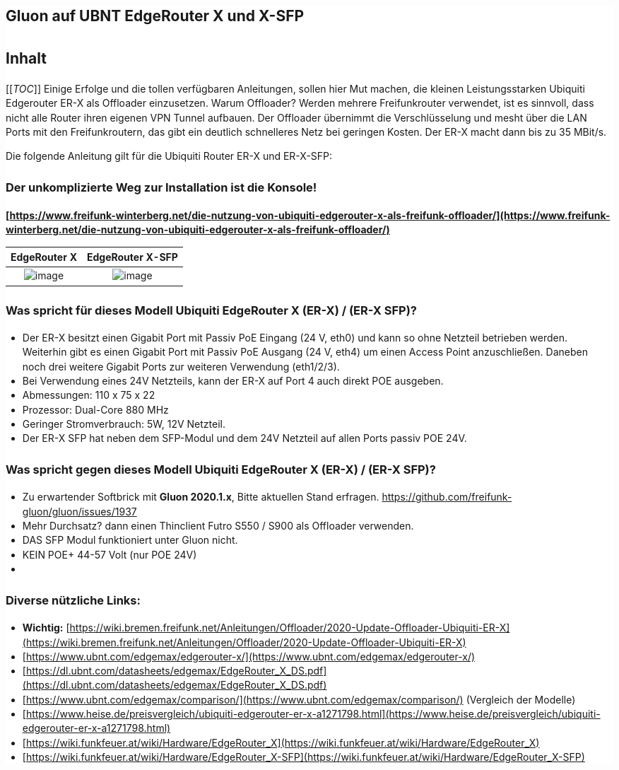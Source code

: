 ## Gluon auf UBNT EdgeRouter X und X-SFP

## Inhalt
[[_TOC_]]
Einige Erfolge und die tollen verfügbaren Anleitungen, sollen hier Mut machen, die kleinen Leistungsstarken Ubiquiti Edgerouter ER-X als Offloader einzusetzen.
Warum Offloader? Werden mehrere Freifunkrouter verwendet, ist es sinnvoll, dass nicht alle Router ihren eigenen VPN Tunnel aufbauen. Der Offloader übernimmt die Verschlüsselung und mesht über die LAN Ports mit den Freifunkroutern, das gibt ein deutlich schnelleres Netz bei geringen Kosten. Der ER-X macht dann bis zu 35 MBit/s.

Die folgende Anleitung gilt für die Ubiquiti Router ER-X und ER-X-SFP:

### Der unkomplizierte Weg zur Installation ist die Konsole!
**[https://www.freifunk-winterberg.net/die-nutzung-von-ubiquiti-edgerouter-x-als-freifunk-offloader/](https://www.freifunk-winterberg.net/die-nutzung-von-ubiquiti-edgerouter-x-als-freifunk-offloader/)**
  
  
EdgeRouter X | EdgeRouter X-SFP
:-------------: | :-------------:
![image](https://wiki.openwrt.org/_media/media/ubiquiti/ubiquiti-edgerouter-x.png?w=300&tok=cd9c12 "ER-X")  | ![image](https://wiki.openwrt.org/_media/media/ubiquiti/ubiquiti-edgerouter-x-sfp.png?w=300&tok=afa2d9 "ER-X-SFP")
 

### Was spricht für dieses Modell Ubiquiti EdgeRouter X (ER-X) / (ER-X SFP)?
- Der ER-X besitzt einen Gigabit Port mit Passiv PoE Eingang (24 V, eth0) und kann so ohne Netzteil betrieben werden. Weiterhin gibt es einen Gigabit Port mit Passiv PoE Ausgang (24 V, eth4) um einen Access Point anzuschließen. Daneben noch drei weitere Gigabit Ports zur weiteren Verwendung (eth1/2/3).
- Bei Verwendung eines 24V Netzteils, kann der ER-X auf Port 4 auch direkt POE ausgeben.
- Abmessungen: 110 x 75 x 22
- Prozessor:   Dual-Core 880 MHz
- Geringer Stromverbrauch: 5W, 12V Netzteil.
- Der ER-X SFP hat neben dem SFP-Modul und dem 24V Netzteil auf allen Ports passiv POE 24V.

### Was spricht gegen dieses Modell Ubiquiti EdgeRouter X (ER-X) / (ER-X SFP)?
- Zu erwartender Softbrick mit **Gluon 2020.1.x**, Bitte aktuellen Stand erfragen. https://github.com/freifunk-gluon/gluon/issues/1937
- Mehr Durchsatz? dann einen Thinclient Futro S550 / S900 als Offloader verwenden.
- DAS SFP Modul funktioniert unter Gluon nicht.
- KEIN POE+ 44-57 Volt (nur POE 24V)
- 
### Diverse nützliche Links:

- **Wichtig:** [https://wiki.bremen.freifunk.net/Anleitungen/Offloader/2020-Update-Offloader-Ubiquiti-ER-X](https://wiki.bremen.freifunk.net/Anleitungen/Offloader/2020-Update-Offloader-Ubiquiti-ER-X)
- [https://www.ubnt.com/edgemax/edgerouter-x/](https://www.ubnt.com/edgemax/edgerouter-x/)
- [https://dl.ubnt.com/datasheets/edgemax/EdgeRouter_X_DS.pdf](https://dl.ubnt.com/datasheets/edgemax/EdgeRouter_X_DS.pdf)
- [https://www.ubnt.com/edgemax/comparison/](https://www.ubnt.com/edgemax/comparison/) (Vergleich der Modelle)
- [https://www.heise.de/preisvergleich/ubiquiti-edgerouter-er-x-a1271798.html](https://www.heise.de/preisvergleich/ubiquiti-edgerouter-er-x-a1271798.html)
- [https://wiki.funkfeuer.at/wiki/Hardware/EdgeRouter_X](https://wiki.funkfeuer.at/wiki/Hardware/EdgeRouter_X)
- [https://wiki.funkfeuer.at/wiki/Hardware/EdgeRouter_X-SFP](https://wiki.funkfeuer.at/wiki/Hardware/EdgeRouter_X-SFP)
